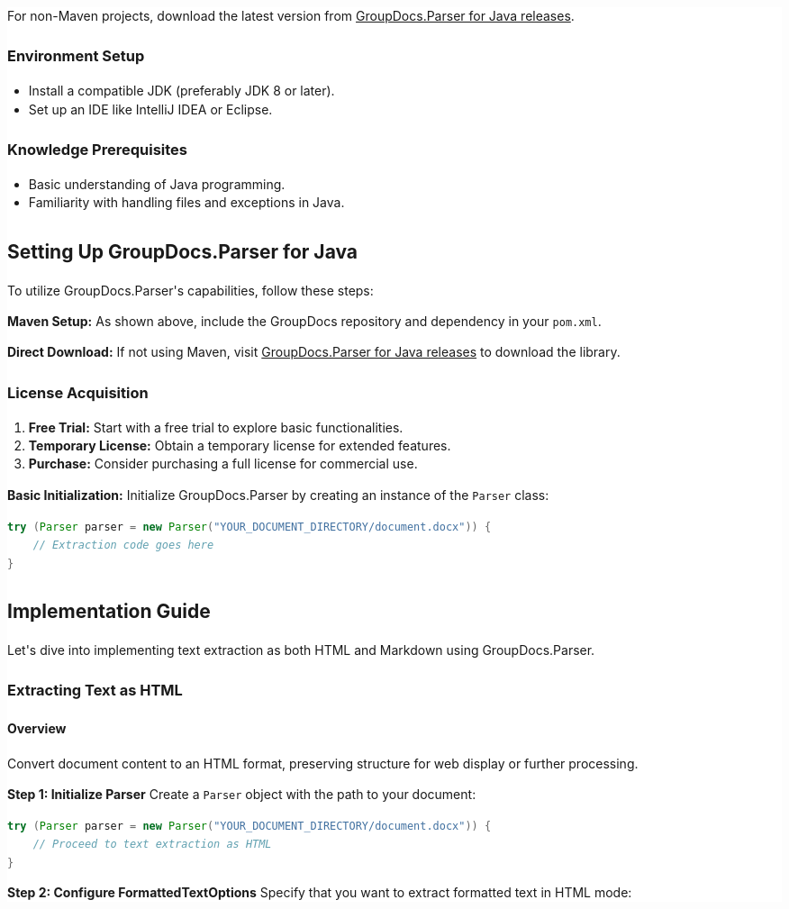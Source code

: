 For non-Maven projects, download the latest version from [GroupDocs.Parser for Java releases](https://releases.groupdocs.com/parser/java/).

### Environment Setup
- Install a compatible JDK (preferably JDK 8 or later).
- Set up an IDE like IntelliJ IDEA or Eclipse.

### Knowledge Prerequisites
- Basic understanding of Java programming.
- Familiarity with handling files and exceptions in Java.

## Setting Up GroupDocs.Parser for Java

To utilize GroupDocs.Parser's capabilities, follow these steps:

**Maven Setup:** As shown above, include the GroupDocs repository and dependency in your `pom.xml`.

**Direct Download:** If not using Maven, visit [GroupDocs.Parser for Java releases](https://releases.groupdocs.com/parser/java/) to download the library.

### License Acquisition
1. **Free Trial:** Start with a free trial to explore basic functionalities.
2. **Temporary License:** Obtain a temporary license for extended features.
3. **Purchase:** Consider purchasing a full license for commercial use.

**Basic Initialization:**
Initialize GroupDocs.Parser by creating an instance of the `Parser` class:

```java
try (Parser parser = new Parser("YOUR_DOCUMENT_DIRECTORY/document.docx")) {
    // Extraction code goes here
}
```

## Implementation Guide

Let's dive into implementing text extraction as both HTML and Markdown using GroupDocs.Parser.

### Extracting Text as HTML

#### Overview
Convert document content to an HTML format, preserving structure for web display or further processing.

**Step 1: Initialize Parser**
Create a `Parser` object with the path to your document:

```java
try (Parser parser = new Parser("YOUR_DOCUMENT_DIRECTORY/document.docx")) {
    // Proceed to text extraction as HTML
}
```

**Step 2: Configure FormattedTextOptions**
Specify that you want to extract formatted text in HTML mode:
